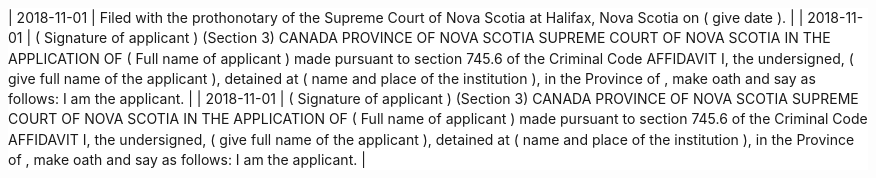 | 2018-11-01 | Filed with the prothonotary of the Supreme Court of Nova Scotia at Halifax, Nova Scotia on ( give date ).                                                                                                                                                                                                                                                                                                                                                                                                                                                                                                                                                                                                                                                                                                                       |
| 2018-11-01 | ( Signature of applicant ) (Section 3) CANADA PROVINCE OF NOVA SCOTIA SUPREME COURT OF NOVA SCOTIA IN THE APPLICATION OF ( Full name of applicant ) made pursuant to section 745.6 of the  Criminal Code AFFIDAVIT I, the undersigned, ( give full name of the applicant ), detained at ( name and place of the institution ), in the Province of  , make oath and say as follows: I am the applicant.                                                                                                                                                                                                                                                                                                                                                                                                                          |
| 2018-11-01 | ( Signature of applicant ) (Section 3) CANADA PROVINCE OF NOVA SCOTIA SUPREME COURT OF NOVA SCOTIA IN THE APPLICATION OF ( Full name of applicant ) made pursuant to section 745.6 of the  Criminal Code AFFIDAVIT I, the undersigned, ( give full name of the applicant ), detained at ( name and place of the institution ), in the Province of  , make oath and say as follows: I am the applicant.                                                                                                                                                                                                                                                                                                                                                                                                                          |



